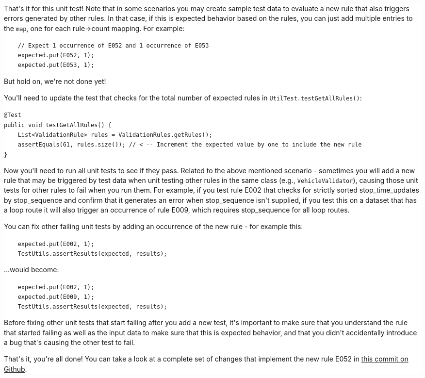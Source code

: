 That's it for this unit test! Note that in some scenarios you may create sample test data to evaluate a new rule that also triggers errors generated by other rules.  In that case, if this is expected behavior based on the rules, you can just add multiple entries to the `map`, one for each rule->count mapping.  For example:

        // Expect 1 occurrence of E052 and 1 occurrence of E053 
        expected.put(E052, 1); 
        expected.put(E053, 1);

But hold on, we're not done yet!

You'll need to update the test that checks for the total number of expected rules in `UtilTest.testGetAllRules()`:

    @Test
    public void testGetAllRules() {
        List<ValidationRule> rules = ValidationRules.getRules();
        assertEquals(61, rules.size()); // < -- Increment the expected value by one to include the new rule
    }

Now you'll need to run all unit tests to see if they pass.  Related to the above mentioned scenario - sometimes you will add a new rule that may be triggered by test data when unit testing other rules in the same class (e.g., `VehicleValidator`), causing those unit tests for other rules to fail when you run them.  For example, if you test rule E002 that checks for strictly sorted stop_time_updates by stop_sequence and confirm that it generates an error when stop_sequence isn't supplied, if you test this on a dataset that has a loop route it will also trigger an occurrence of rule E009, which requires stop_sequence for all loop routes.

You can fix other failing unit tests by adding an occurrence of the new rule - for example this:

        expected.put(E002, 1); 
        TestUtils.assertResults(expected, results);

...would become:

        expected.put(E002, 1);
        expected.put(E009, 1); 
        TestUtils.assertResults(expected, results);
        
Before fixing other unit tests that start failing after you add a new test, it's important to make sure that you understand the rule that started failing as well as the input data to make sure that this is expected behavior, and that you didn't accidentally introduce a bug that's causing the other test to fail.

That's it, you're all done!  You can take a look at a complete set of changes that implement the new rule E052 in [this commit on Github](https://github.com/CUTR-at-USF/gtfs-realtime-validator/commit/121173f5167cc0d460c3eb50b3582265470671c4).
